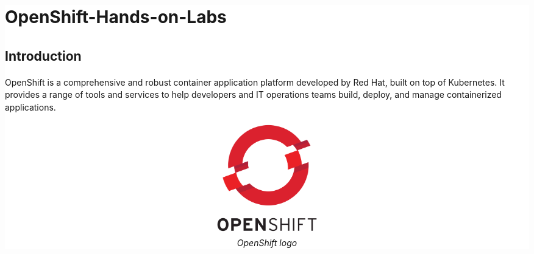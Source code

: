 # OpenShift-Hands-on-Labs

## Introduction
OpenShift is a comprehensive and robust container application platform developed by Red Hat, built on top of Kubernetes. It provides a range of tools and services to help developers and IT operations teams build, deploy, and manage containerized applications.

<p align="center"><img src="screenshots/OpenShift-Logo.png" width="20%" height="20%">
<br><em>OpenShift logo</em>
</p>
